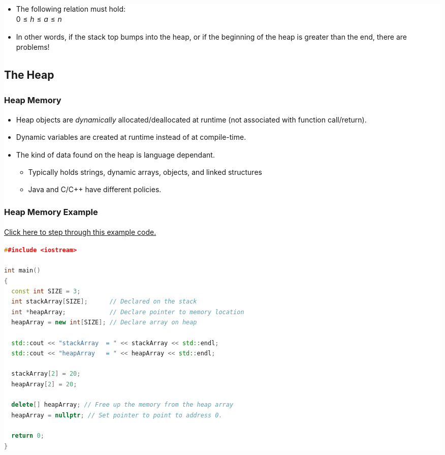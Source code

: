 - The following relation must hold:  
  $0 \le h \le a \le n$

- In other words, if the stack top bumps into the heap, or if the
  beginning of the heap is greater than the end, there are problems!

## The Heap

### Heap Memory

- Heap objects are *dynamically* allocated/deallocated at runtime (not
  associated with function call/return).

- Dynamic variables are created at runtime instead of at compile-time.

- The kind of data found on the heap is language dependant.

  - Typically holds strings, dynamic arrays, objects, and linked
    structures

  - Java and C/C++ have different policies.

### Heap Memory Example

[Click here to step through this example
code.](https://pythontutor.com/render.html#code=%23include%20%3Ciostream%3E%0A%0Aint%20main%28%29%0A%7B%0A%20%20const%20int%20SIZE%20%3D%203%3B%0A%20%20int%20stackArray%5BSIZE%5D%3B%20//%20Declared%20on%20the%20stack%0A%20%20int*%20heapArray%3B%20//%20Pointer%20to%20memory%20location%0A%20%20heapArray%20%3D%20new%20int%5BSIZE%5D%3B%20//%20Declare%20array%20on%20heap%0A%0A%20%20std%3A%3Acout%20%3C%3C%20%22stackArray%20%20%3D%20%22%20%3C%3C%20stackArray%20%3C%3C%20std%3A%3Aendl%3B%0A%20%20std%3A%3Acout%20%3C%3C%20%22heapArray%20%20%20%3D%20%22%20%3C%3C%20heapArray%20%3C%3C%20std%3A%3Aendl%3B%0A%20%20%0A%20%20stackArray%5B2%5D%20%3D%2020%3B%0A%20%20heapArray%5B2%5D%20%3D%2020%3B%0A%20%20%0A%20%20//%20Free%20up%20the%20memory%20from%20the%20heap%20array%0A%20%20delete%5B%5D%20heapArray%3B%0A%20%20heapArray%20%3D%20nullptr%3B%0A%0A%20%20return%200%3B%0A%7D&cumulative=false&curInstr=0&heapPrimitives=nevernest&mode=display&origin=opt-frontend.js&py=cpp_g%2B%2B9.3.0&rawInputLstJSON=%5B%5D&textReferences=false)

``` cpp
##include <iostream>

int main()
{
  const int SIZE = 3;
  int stackArray[SIZE];      // Declared on the stack
  int *heapArray;            // Declare pointer to memory location
  heapArray = new int[SIZE]; // Declare array on heap

  std::cout << "stackArray  = " << stackArray << std::endl;
  std::cout << "heapArray   = " << heapArray << std::endl;

  stackArray[2] = 20;
  heapArray[2] = 20;

  delete[] heapArray; // Free up the memory from the heap array
  heapArray = nullptr; // Set pointer to point to address 0.

  return 0;
}
```

